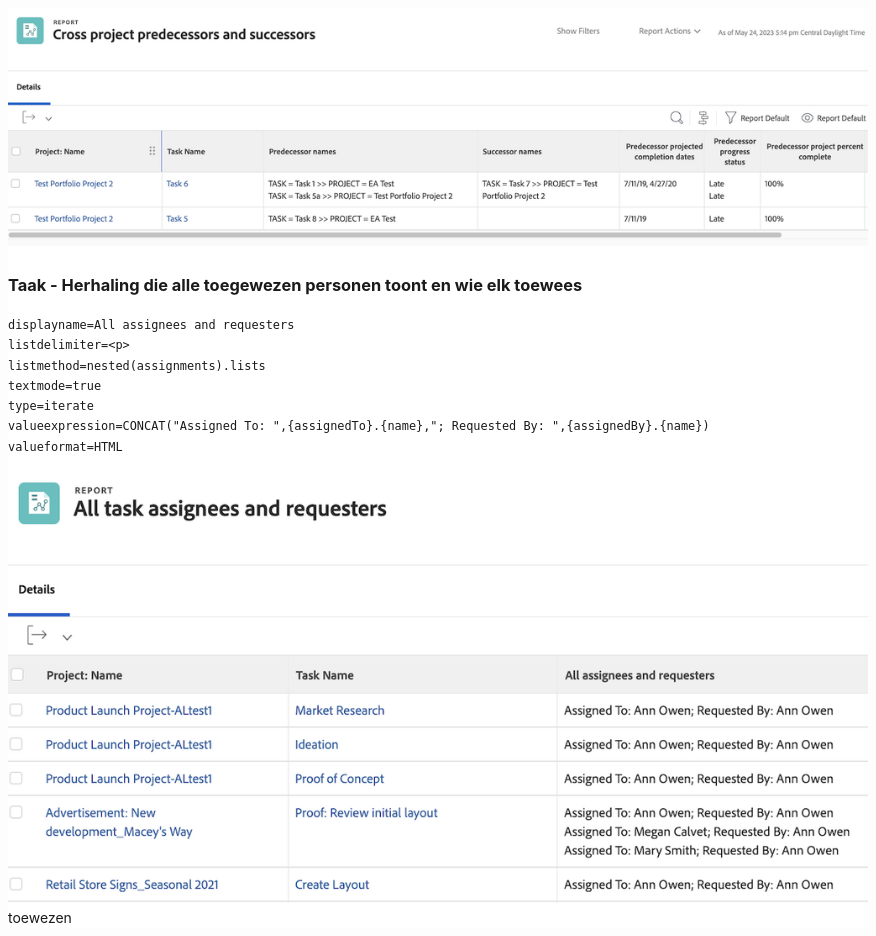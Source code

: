 ![&#x200B; het schermbeeld dat van A het dwars-project predecessors en opvolgermening toont &#x200B;](assets/cross-project-predecessors-and-successors.png)


### Taak - Herhaling die alle toegewezen personen toont en wie elk toewees

```
displayname=All assignees and requesters
listdelimiter=<p>
listmethod=nested(assignments).lists
textmode=true
type=iterate
valueexpression=CONCAT("Assigned To: ",{assignedTo}.{name},"; Requested By: ",{assignedBy}.{name})
valueformat=HTML
```

![&#x200B; het schermbeeld dat van A alle toegewezen mensen toont en die elk &#x200B;](assets/all-assignees-and-requesters.png) toewezen
